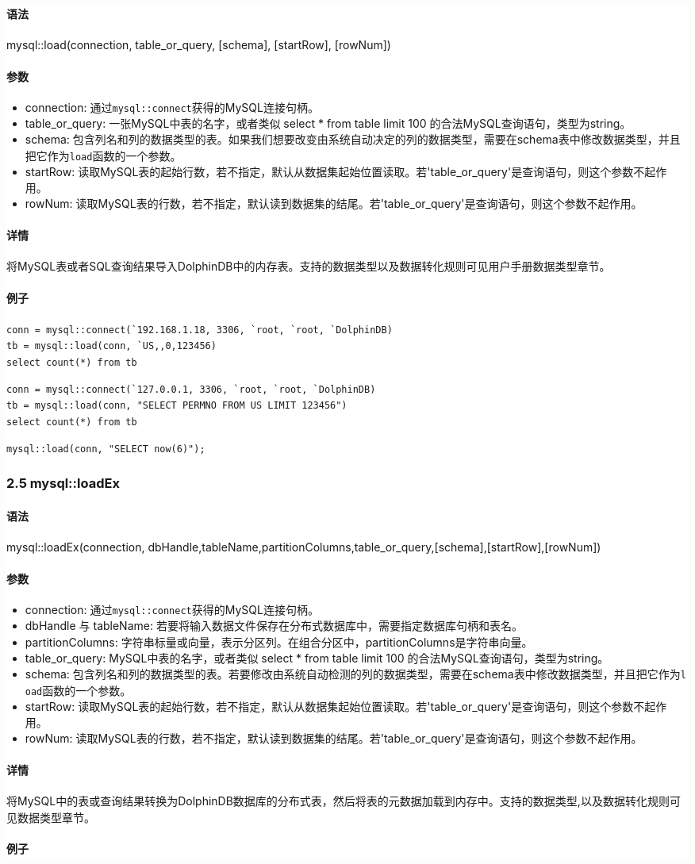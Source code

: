 #### 语法

mysql::load(connection, table_or_query, [schema], [startRow], [rowNum])

#### 参数

* connection: 通过`mysql::connect`获得的MySQL连接句柄。
* table_or_query: 一张MySQL中表的名字，或者类似 select * from table limit 100 的合法MySQL查询语句，类型为string。
* schema: 包含列名和列的数据类型的表。如果我们想要改变由系统自动决定的列的数据类型，需要在schema表中修改数据类型，并且把它作为`load`函数的一个参数。
* startRow: 读取MySQL表的起始行数，若不指定，默认从数据集起始位置读取。若'table_or_query'是查询语句，则这个参数不起作用。
* rowNum: 读取MySQL表的行数，若不指定，默认读到数据集的结尾。若'table_or_query'是查询语句，则这个参数不起作用。

#### 详情

将MySQL表或者SQL查询结果导入DolphinDB中的内存表。支持的数据类型以及数据转化规则可见用户手册数据类型章节。

#### 例子

```
conn = mysql::connect(`192.168.1.18, 3306, `root, `root, `DolphinDB)
tb = mysql::load(conn, `US,,0,123456)
select count(*) from tb
```

```
conn = mysql::connect(`127.0.0.1, 3306, `root, `root, `DolphinDB)
tb = mysql::load(conn, "SELECT PERMNO FROM US LIMIT 123456")
select count(*) from tb
```

```
mysql::load(conn, "SELECT now(6)");
```

### 2.5 mysql::loadEx

#### 语法

mysql::loadEx(connection, dbHandle,tableName,partitionColumns,table_or_query,[schema],[startRow],[rowNum])

#### 参数

* connection: 通过`mysql::connect`获得的MySQL连接句柄。
* dbHandle 与 tableName: 若要将输入数据文件保存在分布式数据库中，需要指定数据库句柄和表名。
* partitionColumns: 字符串标量或向量，表示分区列。在组合分区中，partitionColumns是字符串向量。
* table_or_query: MySQL中表的名字，或者类似 select * from table limit 100 的合法MySQL查询语句，类型为string。
* schema: 包含列名和列的数据类型的表。若要修改由系统自动检测的列的数据类型，需要在schema表中修改数据类型，并且把它作为`load`函数的一个参数。
* startRow: 读取MySQL表的起始行数，若不指定，默认从数据集起始位置读取。若'table_or_query'是查询语句，则这个参数不起作用。
* rowNum: 读取MySQL表的行数，若不指定，默认读到数据集的结尾。若'table_or_query'是查询语句，则这个参数不起作用。

#### 详情

将MySQL中的表或查询结果转换为DolphinDB数据库的分布式表，然后将表的元数据加载到内存中。支持的数据类型,以及数据转化规则可见数据类型章节。

#### 例子
